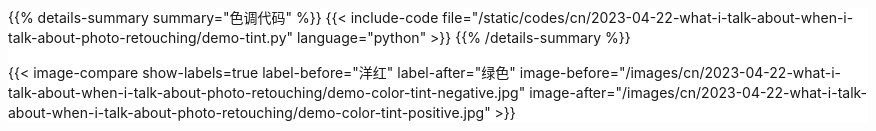{{% details-summary summary="色调代码" %}}
{{< include-code file="/static/codes/cn/2023-04-22-what-i-talk-about-when-i-talk-about-photo-retouching/demo-tint.py" language="python" >}}
{{% /details-summary %}}

{{< image-compare show-labels=true label-before="洋红" label-after="绿色" image-before="/images/cn/2023-04-22-what-i-talk-about-when-i-talk-about-photo-retouching/demo-color-tint-negative.jpg" image-after="/images/cn/2023-04-22-what-i-talk-about-when-i-talk-about-photo-retouching/demo-color-tint-positive.jpg" >}}
